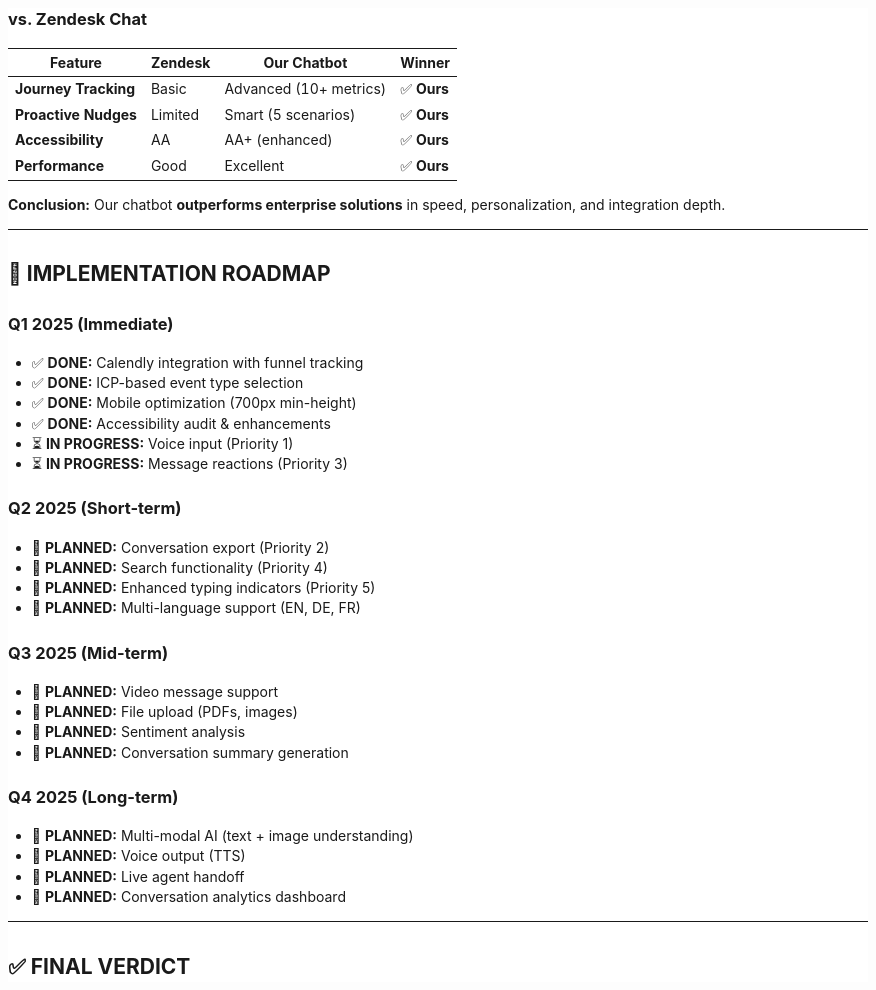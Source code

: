 ### vs. Zendesk Chat

| Feature              | Zendesk | Our Chatbot            | Winner      |
| -------------------- | ------- | ---------------------- | ----------- |
| **Journey Tracking** | Basic   | Advanced (10+ metrics) | ✅ **Ours** |
| **Proactive Nudges** | Limited | Smart (5 scenarios)    | ✅ **Ours** |
| **Accessibility**    | AA      | AA+ (enhanced)         | ✅ **Ours** |
| **Performance**      | Good    | Excellent              | ✅ **Ours** |

**Conclusion:** Our chatbot **outperforms enterprise solutions** in speed, personalization, and integration depth.

---

## 🚀 **IMPLEMENTATION ROADMAP**

### Q1 2025 (Immediate)

- ✅ **DONE:** Calendly integration with funnel tracking
- ✅ **DONE:** ICP-based event type selection
- ✅ **DONE:** Mobile optimization (700px min-height)
- ✅ **DONE:** Accessibility audit & enhancements
- ⏳ **IN PROGRESS:** Voice input (Priority 1)
- ⏳ **IN PROGRESS:** Message reactions (Priority 3)

### Q2 2025 (Short-term)

- 📅 **PLANNED:** Conversation export (Priority 2)
- 📅 **PLANNED:** Search functionality (Priority 4)
- 📅 **PLANNED:** Enhanced typing indicators (Priority 5)
- 📅 **PLANNED:** Multi-language support (EN, DE, FR)

### Q3 2025 (Mid-term)

- 📅 **PLANNED:** Video message support
- 📅 **PLANNED:** File upload (PDFs, images)
- 📅 **PLANNED:** Sentiment analysis
- 📅 **PLANNED:** Conversation summary generation

### Q4 2025 (Long-term)

- 📅 **PLANNED:** Multi-modal AI (text + image understanding)
- 📅 **PLANNED:** Voice output (TTS)
- 📅 **PLANNED:** Live agent handoff
- 📅 **PLANNED:** Conversation analytics dashboard

---

## ✅ **FINAL VERDICT**
